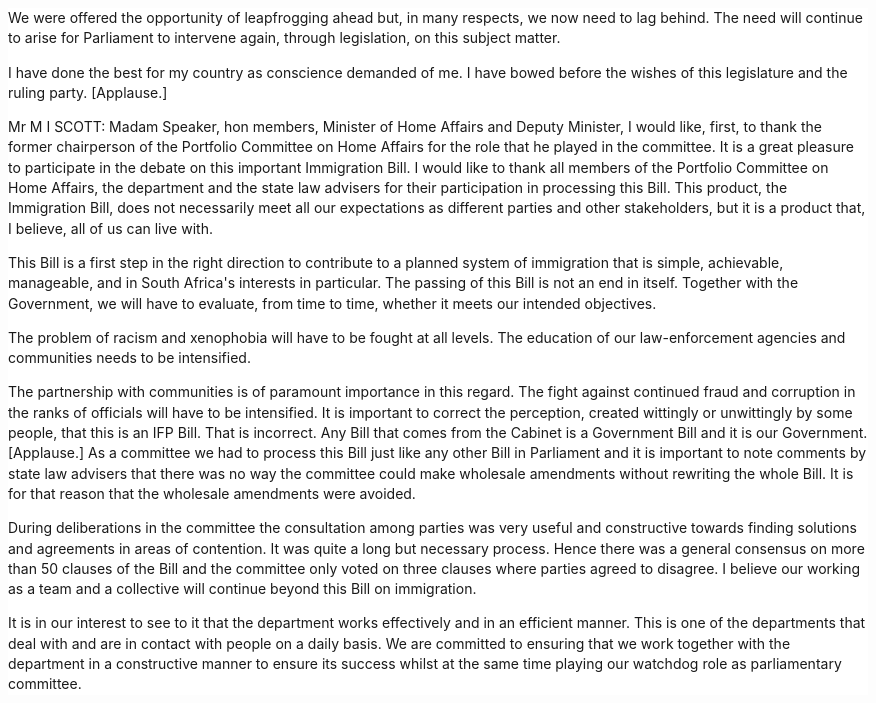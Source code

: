 We  were  offered  the  opportunity  of  leapfrogging  ahead  but,  in  many
respects, we now need to lag behind. The need will  continue  to  arise  for
Parliament to intervene again, through legislation, on this subject matter.

I have done the best for my country as conscience demanded  of  me.  I  have
bowed  before  the  wishes  of  this  legislature  and  the  ruling   party.
[Applause.]

Mr M I SCOTT: Madam Speaker, hon  members,  Minister  of  Home  Affairs  and
Deputy Minister, I would like, first, to thank  the  former  chairperson  of
the Portfolio Committee on Home Affairs for the role that he played  in  the
committee. It is a great pleasure to  participate  in  the  debate  on  this
important Immigration Bill.
I would like to thank  all  members  of  the  Portfolio  Committee  on  Home
Affairs, the department and the state law advisers for  their  participation
in processing this Bill.  This  product,  the  Immigration  Bill,  does  not
necessarily meet  all  our  expectations  as  different  parties  and  other
stakeholders, but it is a product that, I believe, all of us can live with.

This Bill is a first step in the right direction to contribute to a  planned
system of immigration that is simple, achievable, manageable, and  in  South
Africa's interests in particular. The passing of this Bill is not an end  in
itself. Together with the Government, we will have to  evaluate,  from  time
to time, whether it meets our intended objectives.

The problem of racism and xenophobia will have to be fought at  all  levels.
The education of our law-enforcement agencies and communities  needs  to  be
intensified.

The partnership with communities is of paramount importance in this  regard.
The fight against continued fraud and corruption in the ranks  of  officials
will have to be intensified.
It is important to correct the perception, created wittingly or  unwittingly
by some people, that this is an IFP Bill. That is incorrect. Any  Bill  that
comes from the Cabinet is a  Government  Bill  and  it  is  our  Government.
[Applause.] As a committee we had to process this Bill just like  any  other
Bill in Parliament and it  is  important  to  note  comments  by  state  law
advisers  that  there  was  no  way  the  committee  could  make   wholesale
amendments without rewriting the whole Bill. It is for that reason that  the
wholesale amendments were avoided.

During deliberations in the committee the  consultation  among  parties  was
very useful and constructive towards finding  solutions  and  agreements  in
areas of contention. It was quite a long but necessary process. Hence  there
was a general consensus on  more  than  50  clauses  of  the  Bill  and  the
committee only voted on three clauses where parties agreed  to  disagree.  I
believe our working as a team and a collective  will  continue  beyond  this
Bill on immigration.

It is in our interest to see to it that  the  department  works  effectively
and in an efficient manner. This is one of the departments  that  deal  with
and are in contact with people  on  a  daily  basis.  We  are  committed  to
ensuring that we work together with the department in a constructive  manner
to ensure its success whilst at the same time playing our watchdog  role  as
parliamentary committee.

